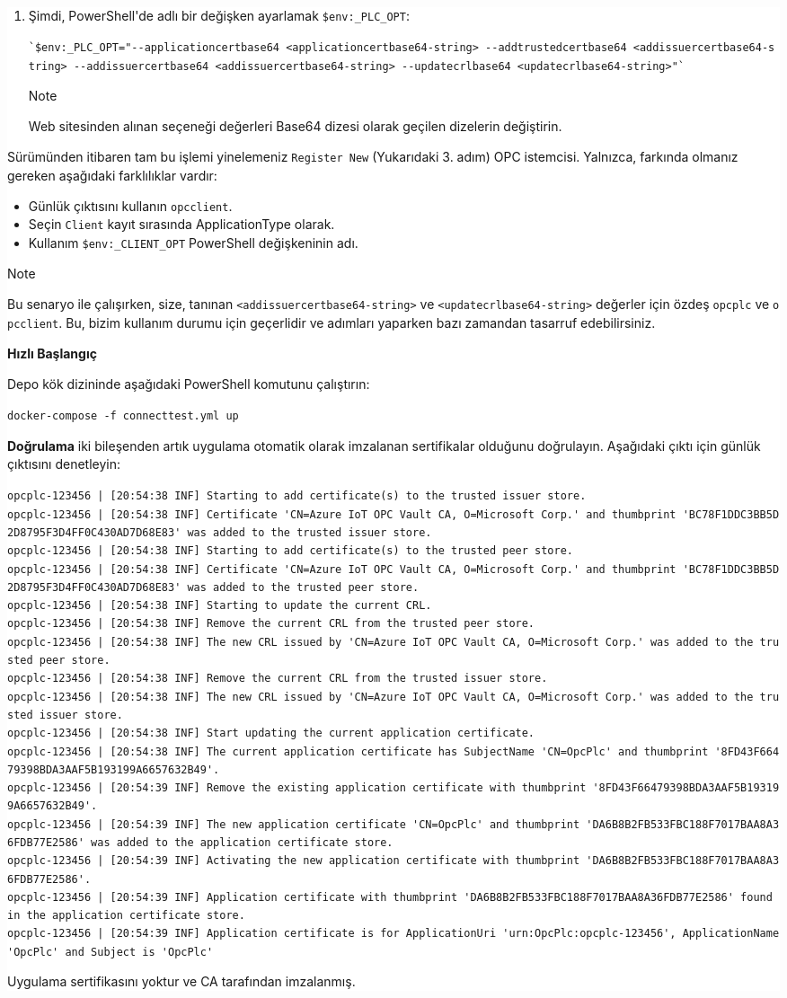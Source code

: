 1. Şimdi, PowerShell'de adlı bir değişken ayarlamak `$env:_PLC_OPT`:

    ```
    `$env:_PLC_OPT="--applicationcertbase64 <applicationcertbase64-string> --addtrustedcertbase64 <addissuercertbase64-string> --addissuercertbase64 <addissuercertbase64-string> --updatecrlbase64 <updatecrlbase64-string>"`  
    ```
    > [!NOTE] 
    > Web sitesinden alınan seçeneği değerleri Base64 dizesi olarak geçilen dizelerin değiştirin.

Sürümünden itibaren tam bu işlemi yinelemeniz `Register New` (Yukarıdaki 3. adım) OPC istemcisi. Yalnızca, farkında olmanız gereken aşağıdaki farklılıklar vardır:

- Günlük çıktısını kullanın `opcclient`.
- Seçin `Client` kayıt sırasında ApplicationType olarak.
- Kullanım `$env:_CLIENT_OPT` PowerShell değişkeninin adı.

> [!NOTE]
> Bu senaryo ile çalışırken, size, tanınan `<addissuercertbase64-string>` ve `<updatecrlbase64-string>` değerler için özdeş `opcplc` ve `opcclient`. Bu, bizim kullanım durumu için geçerlidir ve adımları yaparken bazı zamandan tasarruf edebilirsiniz.

**Hızlı Başlangıç**

Depo kök dizininde aşağıdaki PowerShell komutunu çalıştırın:

```
docker-compose -f connecttest.yml up
```

**Doğrulama** iki bileşenden artık uygulama otomatik olarak imzalanan sertifikalar olduğunu doğrulayın. Aşağıdaki çıktı için günlük çıktısını denetleyin:

```
opcplc-123456 | [20:54:38 INF] Starting to add certificate(s) to the trusted issuer store.
opcplc-123456 | [20:54:38 INF] Certificate 'CN=Azure IoT OPC Vault CA, O=Microsoft Corp.' and thumbprint 'BC78F1DDC3BB5D2D8795F3D4FF0C430AD7D68E83' was added to the trusted issuer store.
opcplc-123456 | [20:54:38 INF] Starting to add certificate(s) to the trusted peer store.
opcplc-123456 | [20:54:38 INF] Certificate 'CN=Azure IoT OPC Vault CA, O=Microsoft Corp.' and thumbprint 'BC78F1DDC3BB5D2D8795F3D4FF0C430AD7D68E83' was added to the trusted peer store.
opcplc-123456 | [20:54:38 INF] Starting to update the current CRL.
opcplc-123456 | [20:54:38 INF] Remove the current CRL from the trusted peer store.
opcplc-123456 | [20:54:38 INF] The new CRL issued by 'CN=Azure IoT OPC Vault CA, O=Microsoft Corp.' was added to the trusted peer store.
opcplc-123456 | [20:54:38 INF] Remove the current CRL from the trusted issuer store.
opcplc-123456 | [20:54:38 INF] The new CRL issued by 'CN=Azure IoT OPC Vault CA, O=Microsoft Corp.' was added to the trusted issuer store.
opcplc-123456 | [20:54:38 INF] Start updating the current application certificate.
opcplc-123456 | [20:54:38 INF] The current application certificate has SubjectName 'CN=OpcPlc' and thumbprint '8FD43F66479398BDA3AAF5B193199A6657632B49'.
opcplc-123456 | [20:54:39 INF] Remove the existing application certificate with thumbprint '8FD43F66479398BDA3AAF5B193199A6657632B49'.
opcplc-123456 | [20:54:39 INF] The new application certificate 'CN=OpcPlc' and thumbprint 'DA6B8B2FB533FBC188F7017BAA8A36FDB77E2586' was added to the application certificate store.
opcplc-123456 | [20:54:39 INF] Activating the new application certificate with thumbprint 'DA6B8B2FB533FBC188F7017BAA8A36FDB77E2586'.
opcplc-123456 | [20:54:39 INF] Application certificate with thumbprint 'DA6B8B2FB533FBC188F7017BAA8A36FDB77E2586' found in the application certificate store.
opcplc-123456 | [20:54:39 INF] Application certificate is for ApplicationUri 'urn:OpcPlc:opcplc-123456', ApplicationName 'OpcPlc' and Subject is 'OpcPlc'
 ```
Uygulama sertifikasını yoktur ve CA tarafından imzalanmış.
